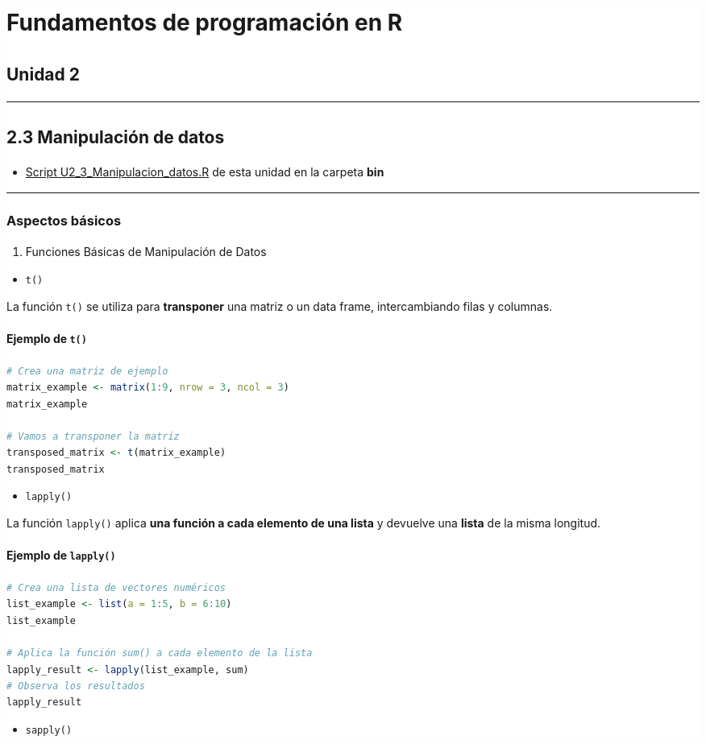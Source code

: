 # Fundamentos de programación en R

## Unidad 2

---

## 2.3 Manipulación de datos

- [Script U2_3_Manipulacion_datos.R](../../bin/U2_3_Manipulacion_datos.R) de esta unidad en la carpeta **bin**
---

### Aspectos básicos

1. Funciones Básicas de Manipulación de Datos

- `t()`

La función `t()` se utiliza para **transponer** una matriz o un data frame, intercambiando filas y columnas.

#### Ejemplo de `t()`

```R
# Crea una matriz de ejemplo
matrix_example <- matrix(1:9, nrow = 3, ncol = 3)
matrix_example

# Vamos a transponer la matriz
transposed_matrix <- t(matrix_example)
transposed_matrix
```

- `lapply()`

La función `lapply()` aplica **una función a cada elemento de una lista** y devuelve una **lista** de la misma longitud.

#### Ejemplo de `lapply()`

```R
# Crea una lista de vectores numéricos
list_example <- list(a = 1:5, b = 6:10)
list_example

# Aplica la función sum() a cada elemento de la lista
lapply_result <- lapply(list_example, sum)
# Observa los resultados
lapply_result
```

- `sapply()`
